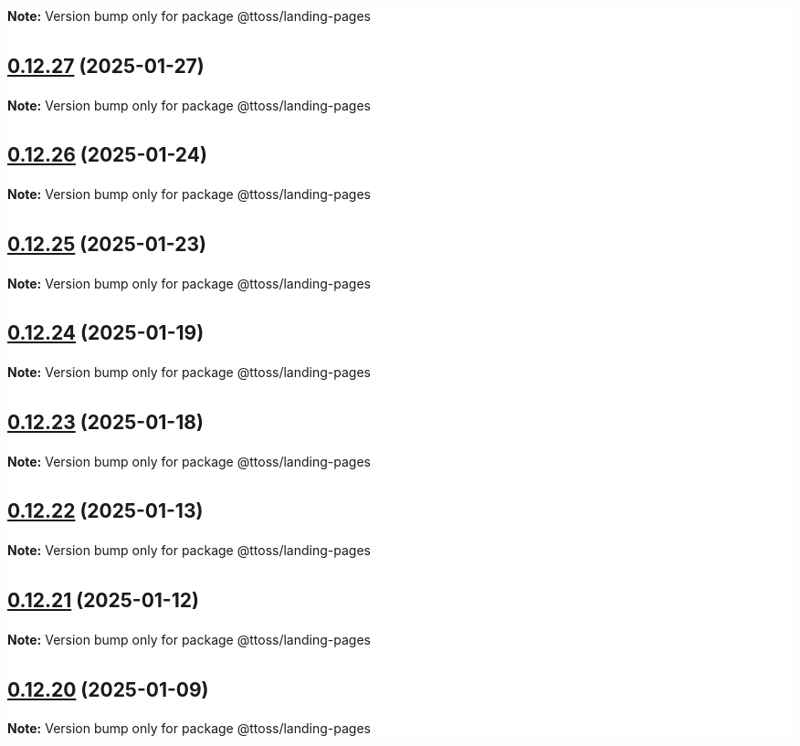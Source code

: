 **Note:** Version bump only for package @ttoss/landing-pages

## [0.12.27](https://github.com/ttoss/ttoss/compare/@ttoss/landing-pages@0.12.26...@ttoss/landing-pages@0.12.27) (2025-01-27)

**Note:** Version bump only for package @ttoss/landing-pages

## [0.12.26](https://github.com/ttoss/ttoss/compare/@ttoss/landing-pages@0.12.25...@ttoss/landing-pages@0.12.26) (2025-01-24)

**Note:** Version bump only for package @ttoss/landing-pages

## [0.12.25](https://github.com/ttoss/ttoss/compare/@ttoss/landing-pages@0.12.24...@ttoss/landing-pages@0.12.25) (2025-01-23)

**Note:** Version bump only for package @ttoss/landing-pages

## [0.12.24](https://github.com/ttoss/ttoss/compare/@ttoss/landing-pages@0.12.23...@ttoss/landing-pages@0.12.24) (2025-01-19)

**Note:** Version bump only for package @ttoss/landing-pages

## [0.12.23](https://github.com/ttoss/ttoss/compare/@ttoss/landing-pages@0.12.22...@ttoss/landing-pages@0.12.23) (2025-01-18)

**Note:** Version bump only for package @ttoss/landing-pages

## [0.12.22](https://github.com/ttoss/ttoss/compare/@ttoss/landing-pages@0.12.21...@ttoss/landing-pages@0.12.22) (2025-01-13)

**Note:** Version bump only for package @ttoss/landing-pages

## [0.12.21](https://github.com/ttoss/ttoss/compare/@ttoss/landing-pages@0.12.20...@ttoss/landing-pages@0.12.21) (2025-01-12)

**Note:** Version bump only for package @ttoss/landing-pages

## [0.12.20](https://github.com/ttoss/ttoss/compare/@ttoss/landing-pages@0.12.19...@ttoss/landing-pages@0.12.20) (2025-01-09)

**Note:** Version bump only for package @ttoss/landing-pages
